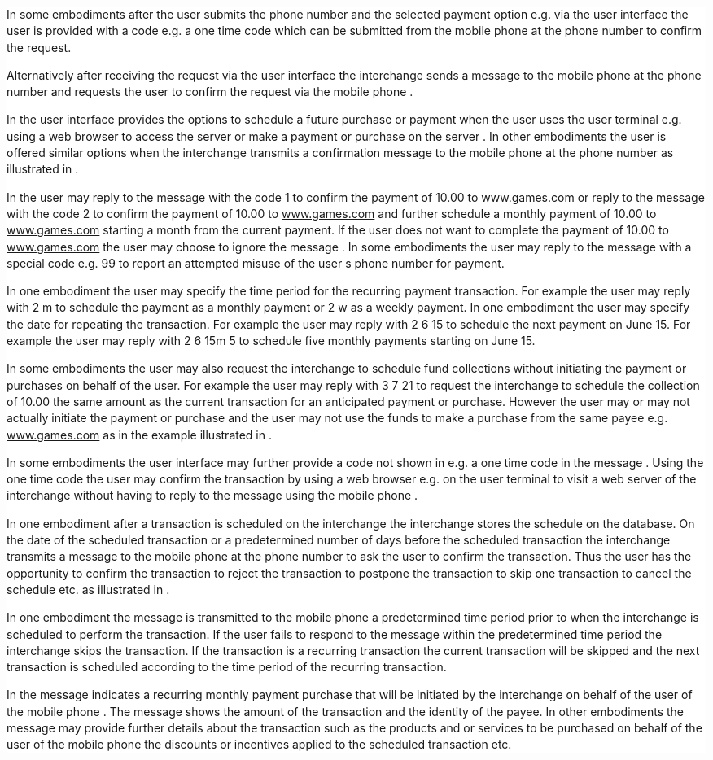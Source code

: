 In some embodiments after the user submits the phone number and the selected payment option e.g. via the user interface the user is provided with a code e.g. a one time code which can be submitted from the mobile phone at the phone number to confirm the request.

Alternatively after receiving the request via the user interface the interchange sends a message to the mobile phone at the phone number and requests the user to confirm the request via the mobile phone .

In the user interface provides the options to schedule a future purchase or payment when the user uses the user terminal e.g. using a web browser to access the server or make a payment or purchase on the server . In other embodiments the user is offered similar options when the interchange transmits a confirmation message to the mobile phone at the phone number as illustrated in .

In the user may reply to the message with the code 1 to confirm the payment of 10.00 to www.games.com or reply to the message with the code 2 to confirm the payment of 10.00 to www.games.com and further schedule a monthly payment of 10.00 to www.games.com starting a month from the current payment. If the user does not want to complete the payment of 10.00 to www.games.com the user may choose to ignore the message . In some embodiments the user may reply to the message with a special code e.g. 99 to report an attempted misuse of the user s phone number for payment.

In one embodiment the user may specify the time period for the recurring payment transaction. For example the user may reply with 2 m to schedule the payment as a monthly payment or 2 w as a weekly payment. In one embodiment the user may specify the date for repeating the transaction. For example the user may reply with 2 6 15 to schedule the next payment on June 15. For example the user may reply with 2 6 15m 5 to schedule five monthly payments starting on June 15.

In some embodiments the user may also request the interchange to schedule fund collections without initiating the payment or purchases on behalf of the user. For example the user may reply with 3 7 21 to request the interchange to schedule the collection of 10.00 the same amount as the current transaction for an anticipated payment or purchase. However the user may or may not actually initiate the payment or purchase and the user may not use the funds to make a purchase from the same payee e.g. www.games.com as in the example illustrated in .

In some embodiments the user interface may further provide a code not shown in e.g. a one time code in the message . Using the one time code the user may confirm the transaction by using a web browser e.g. on the user terminal to visit a web server of the interchange without having to reply to the message using the mobile phone .

In one embodiment after a transaction is scheduled on the interchange the interchange stores the schedule on the database. On the date of the scheduled transaction or a predetermined number of days before the scheduled transaction the interchange transmits a message to the mobile phone at the phone number to ask the user to confirm the transaction. Thus the user has the opportunity to confirm the transaction to reject the transaction to postpone the transaction to skip one transaction to cancel the schedule etc. as illustrated in .

In one embodiment the message is transmitted to the mobile phone a predetermined time period prior to when the interchange is scheduled to perform the transaction. If the user fails to respond to the message within the predetermined time period the interchange skips the transaction. If the transaction is a recurring transaction the current transaction will be skipped and the next transaction is scheduled according to the time period of the recurring transaction.

In the message indicates a recurring monthly payment purchase that will be initiated by the interchange on behalf of the user of the mobile phone . The message shows the amount of the transaction and the identity of the payee. In other embodiments the message may provide further details about the transaction such as the products and or services to be purchased on behalf of the user of the mobile phone the discounts or incentives applied to the scheduled transaction etc.

